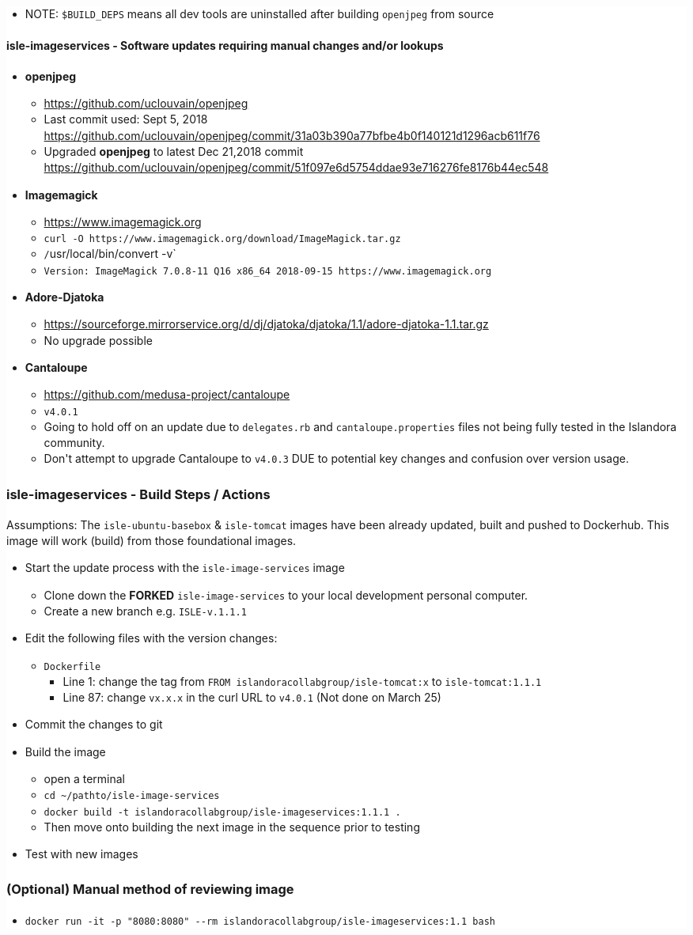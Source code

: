 * NOTE: `$BUILD_DEPS` means all dev tools are uninstalled after building `openjpeg` from source

#### isle-imageservices - Software updates requiring manual changes and/or lookups

* **openjpeg**
  * https://github.com/uclouvain/openjpeg
  * Last commit used: Sept 5, 2018 https://github.com/uclouvain/openjpeg/commit/31a03b390a77bfbe4b0f140121d1296acb611f76
  * Upgraded **openjpeg** to latest Dec 21,2018 commit https://github.com/uclouvain/openjpeg/commit/51f097e6d5754ddae93e716276fe8176b44ec548

* **Imagemagick**
  * https://www.imagemagick.org
  * `curl -O https://www.imagemagick.org/download/ImageMagick.tar.gz`
  * `/`usr/local/bin/convert -v`
  * `Version: ImageMagick 7.0.8-11 Q16 x86_64 2018-09-15 https://www.imagemagick.org`

* **Adore-Djatoka**
  * https://sourceforge.mirrorservice.org/d/dj/djatoka/djatoka/1.1/adore-djatoka-1.1.tar.gz
  * No upgrade possible

* **Cantaloupe**
  * https://github.com/medusa-project/cantaloupe
  * `v4.0.1`
  * Going to hold off on an update due to `delegates.rb` and `cantaloupe.properties` files not being fully tested in the Islandora community.
  * Don't attempt to upgrade Cantaloupe to `v4.0.3` DUE to potential key changes and confusion over version usage.

### isle-imageservices - Build Steps / Actions

Assumptions: The `isle-ubuntu-basebox` & `isle-tomcat` images have been already updated, built and pushed to Dockerhub. This image will work (build) from those foundational images.

* Start the update process with the `isle-image-services` image
  * Clone down the **FORKED** `isle-image-services` to your local development personal computer.
  * Create a new branch e.g. `ISLE-v.1.1.1`

* Edit the following files with the version changes:
  * `Dockerfile`
    * Line 1: change the tag from `FROM islandoracollabgroup/isle-tomcat:x` to `isle-tomcat:1.1.1`
    * Line 87: change `vx.x.x` in the curl URL to `v4.0.1` (Not done on March 25)

* Commit the changes to git

* Build the image
  * open a terminal
  * `cd ~/pathto/isle-image-services`
  * `docker build -t islandoracollabgroup/isle-imageservices:1.1.1 .`
  * Then move onto building the next image in the sequence prior to testing

* Test with new images

### (Optional) Manual method of reviewing image
* `docker run -it -p "8080:8080" --rm islandoracollabgroup/isle-imageservices:1.1 bash`
